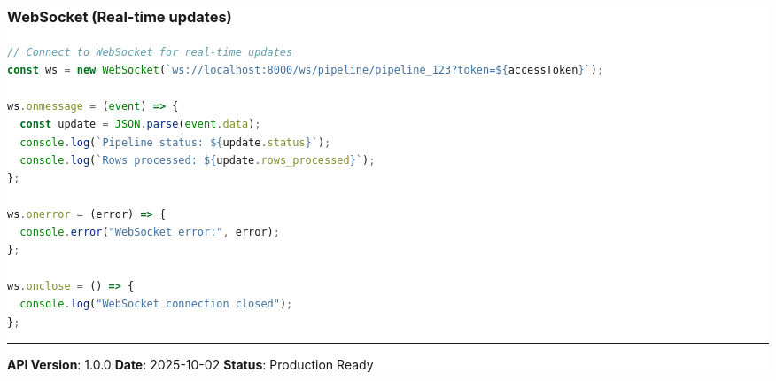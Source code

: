### WebSocket (Real-time updates)

```javascript
// Connect to WebSocket for real-time updates
const ws = new WebSocket(`ws://localhost:8000/ws/pipeline/pipeline_123?token=${accessToken}`);

ws.onmessage = (event) => {
  const update = JSON.parse(event.data);
  console.log(`Pipeline status: ${update.status}`);
  console.log(`Rows processed: ${update.rows_processed}`);
};

ws.onerror = (error) => {
  console.error("WebSocket error:", error);
};

ws.onclose = () => {
  console.log("WebSocket connection closed");
};
```

---

**API Version**: 1.0.0
**Date**: 2025-10-02
**Status**: Production Ready
